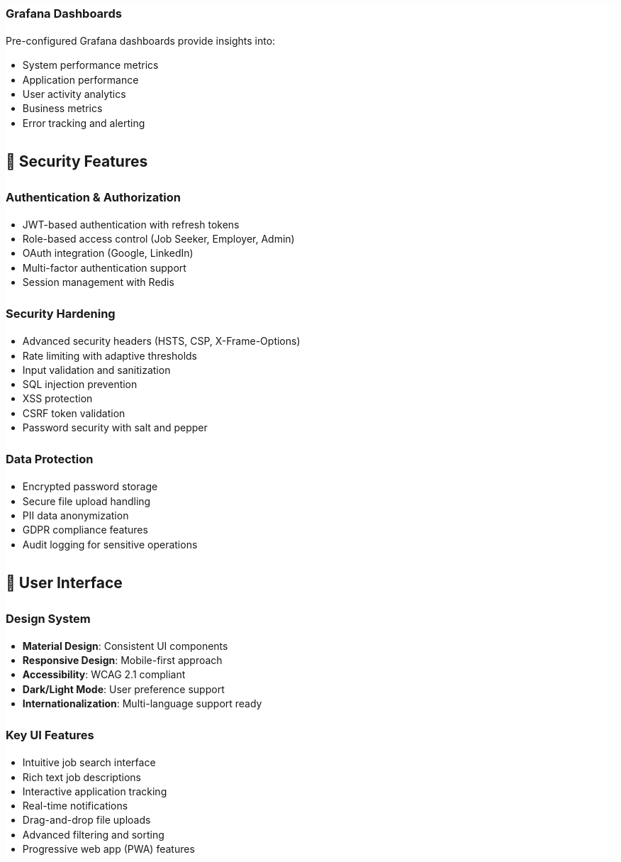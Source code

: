 ### Grafana Dashboards

Pre-configured Grafana dashboards provide insights into:
- System performance metrics
- Application performance
- User activity analytics
- Business metrics
- Error tracking and alerting

## 🔐 Security Features

### Authentication & Authorization
- JWT-based authentication with refresh tokens
- Role-based access control (Job Seeker, Employer, Admin)
- OAuth integration (Google, LinkedIn)
- Multi-factor authentication support
- Session management with Redis

### Security Hardening
- Advanced security headers (HSTS, CSP, X-Frame-Options)
- Rate limiting with adaptive thresholds
- Input validation and sanitization
- SQL injection prevention
- XSS protection
- CSRF token validation
- Password security with salt and pepper

### Data Protection
- Encrypted password storage
- Secure file upload handling
- PII data anonymization
- GDPR compliance features
- Audit logging for sensitive operations

## 🎨 User Interface

### Design System
- **Material Design**: Consistent UI components
- **Responsive Design**: Mobile-first approach
- **Accessibility**: WCAG 2.1 compliant
- **Dark/Light Mode**: User preference support
- **Internationalization**: Multi-language support ready

### Key UI Features
- Intuitive job search interface
- Rich text job descriptions
- Interactive application tracking
- Real-time notifications
- Drag-and-drop file uploads
- Advanced filtering and sorting
- Progressive web app (PWA) features
